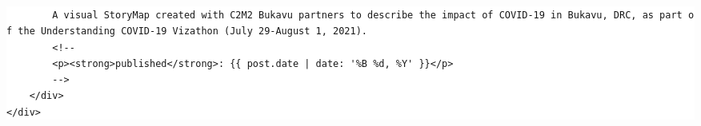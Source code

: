             A visual StoryMap created with C2M2 Bukavu partners to describe the impact of COVID-19 in Bukavu, DRC, as part of the Understanding COVID-19 Vizathon (July 29-August 1, 2021).
            <!--
            <p><strong>published</strong>: {{ post.date | date: '%B %d, %Y' }}</p>
            -->
        </div>
    </div>
</div>





